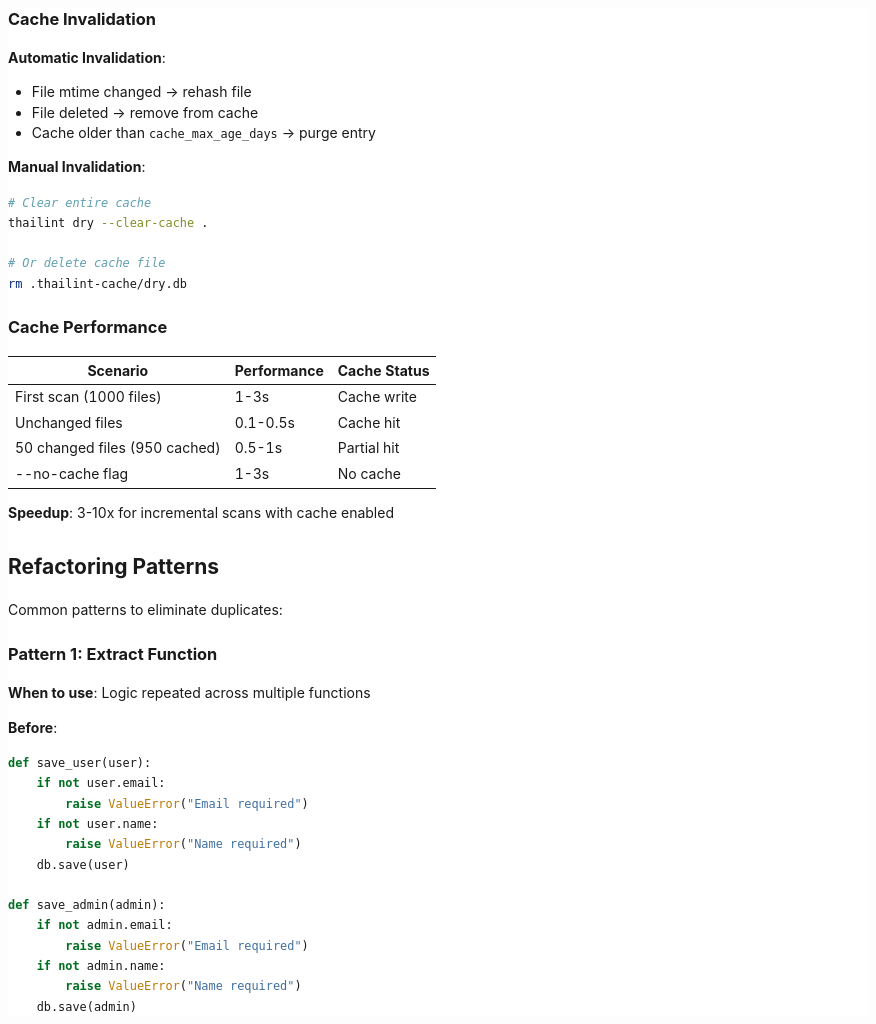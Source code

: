### Cache Invalidation

**Automatic Invalidation**:
- File mtime changed → rehash file
- File deleted → remove from cache
- Cache older than `cache_max_age_days` → purge entry

**Manual Invalidation**:
```bash
# Clear entire cache
thailint dry --clear-cache .

# Or delete cache file
rm .thailint-cache/dry.db
```

### Cache Performance

| Scenario | Performance | Cache Status |
|----------|-------------|--------------|
| First scan (1000 files) | 1-3s | Cache write |
| Unchanged files | 0.1-0.5s | Cache hit |
| 50 changed files (950 cached) | 0.5-1s | Partial hit |
| --no-cache flag | 1-3s | No cache |

**Speedup**: 3-10x for incremental scans with cache enabled

## Refactoring Patterns

Common patterns to eliminate duplicates:

### Pattern 1: Extract Function

**When to use**: Logic repeated across multiple functions

**Before**:
```python
def save_user(user):
    if not user.email:
        raise ValueError("Email required")
    if not user.name:
        raise ValueError("Name required")
    db.save(user)

def save_admin(admin):
    if not admin.email:
        raise ValueError("Email required")
    if not admin.name:
        raise ValueError("Name required")
    db.save(admin)
```
